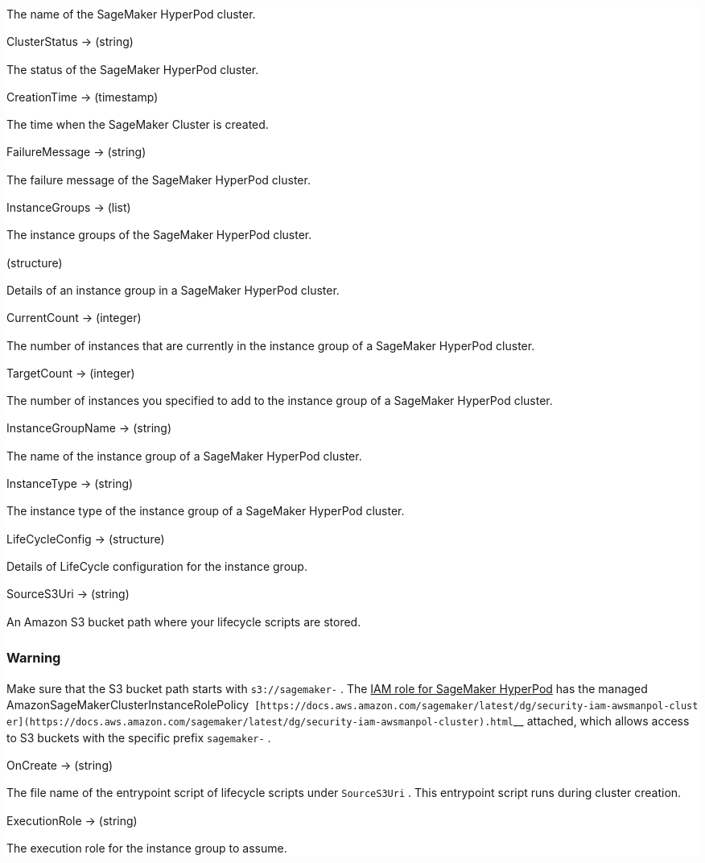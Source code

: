 The name of the SageMaker HyperPod cluster.

ClusterStatus -> (string)

The status of the SageMaker HyperPod cluster.

CreationTime -> (timestamp)

The time when the SageMaker Cluster is created.

FailureMessage -> (string)

The failure message of the SageMaker HyperPod cluster.

InstanceGroups -> (list)

The instance groups of the SageMaker HyperPod cluster.

(structure)

Details of an instance group in a SageMaker HyperPod cluster.

CurrentCount -> (integer)

The number of instances that are currently in the instance group of a SageMaker HyperPod cluster.

TargetCount -> (integer)

The number of instances you specified to add to the instance group of a SageMaker HyperPod cluster.

InstanceGroupName -> (string)

The name of the instance group of a SageMaker HyperPod cluster.

InstanceType -> (string)

The instance type of the instance group of a SageMaker HyperPod cluster.

LifeCycleConfig -> (structure)

Details of LifeCycle configuration for the instance group.

SourceS3Uri -> (string)

An Amazon S3 bucket path where your lifecycle scripts are stored.

### Warning

Make sure that the S3 bucket path starts with `s3://sagemaker-` . The [IAM role for SageMaker HyperPod](https://docs.aws.amazon.com/sagemaker/latest/dg/sagemaker-hyperpod-prerequisites.html#sagemaker-hyperpod-prerequisites-iam-role-for-hyperpod) has the managed ` `AmazonSageMakerClusterInstanceRolePolicy` [https://docs.aws.amazon.com/sagemaker/latest/dg/security-iam-awsmanpol-cluster](https://docs.aws.amazon.com/sagemaker/latest/dg/security-iam-awsmanpol-cluster).html`__ attached, which allows access to S3 buckets with the specific prefix `sagemaker-` .

OnCreate -> (string)

The file name of the entrypoint script of lifecycle scripts under `SourceS3Uri` . This entrypoint script runs during cluster creation.

ExecutionRole -> (string)

The execution role for the instance group to assume.

